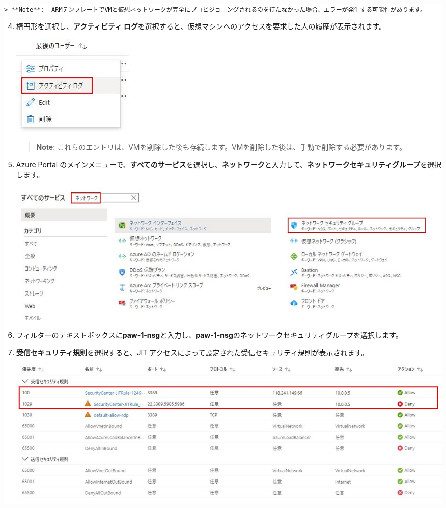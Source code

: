     > **Note**:  ARMテンプレートでVMと仮想ネットワークが完全にプロビジョニングされるのを待たなかった場合、エラーが発生する可能性があります。

4. 楕円形を選択し、**アクティビティ ログ**を選択すると、仮想マシンへのアクセスを要求した人の履歴が表示されます。

    ![Activity Log is highlighted in the shortcut menu for the last user.](images/Hands-onlabstep-bystep-Azuresecurityprivacyandcomplianceimages/media/image15.jpg "View the Activity Log")

    > **Note**: これらのエントリは、VMを削除した後も存続します。VMを削除した後は、手動で削除する必要があります。


5. Azure Portal のメインメニューで、**すべてのサービス**を選択し、**ネットワーク**と入力して、**ネットワークセキュリティグループ**を選択します。

    ![All services is highlighted in the left menu of the Azure portal, and the Network security groups is highlighted in the filtered list to the right.](images/Hands-onlabstep-bystep-Azuresecurityprivacyandcomplianceimages/media/image16.jpg "Select paw-1-nsg")

6. フィルターのテキストボックスに**paw-1-nsg**と入力し、**paw-1-nsg**のネットワークセキュリティグループを選択します。

7. **受信セキュリティ規則**を選択すると、JIT アクセスによって設定された受信セキュリティ規則が表示されます。

    ![The first four listed items are highlighted under Inbound security rules.](images/Hands-onlabstep-bystep-Azuresecurityprivacyandcomplianceimages/media/image17.jpg "View the inbound security rules set up by JIT Access")
